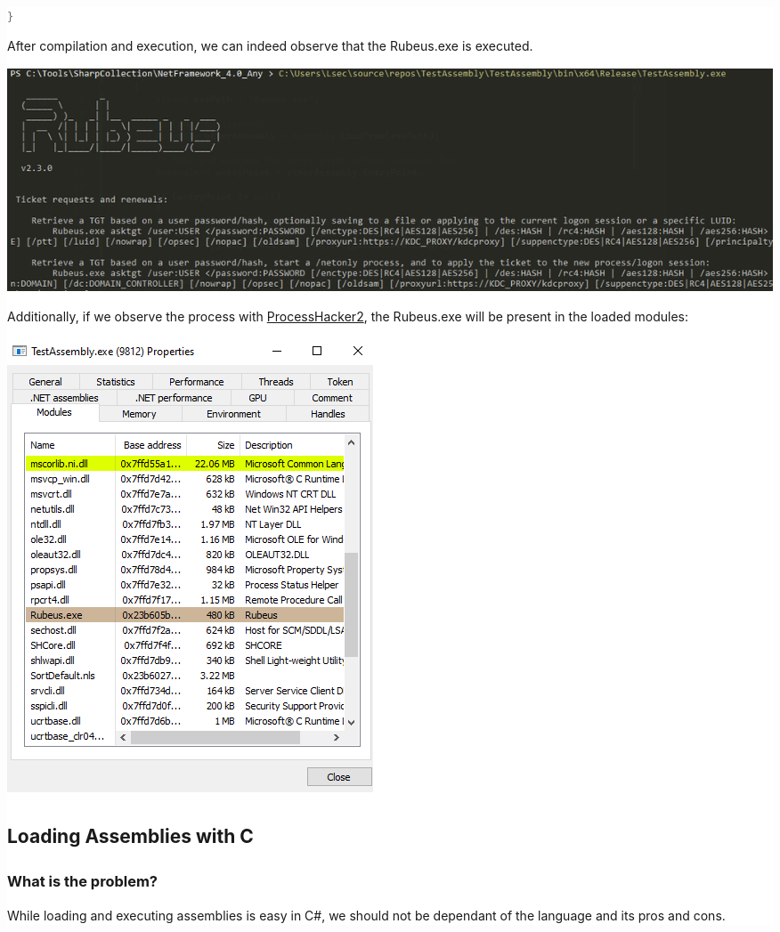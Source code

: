 ```csharp
}
```
After compilation and execution, we can indeed observe that the Rubeus.exe is executed.

![Executing Rubeus from custom C# application](rubeus.png)

Additionally, if we observe the process with [ProcessHacker2](https://processhacker.sourceforge.io/), the Rubeus.exe will be present in the loaded modules:

![Loaded DLLs, viewed from Process Hacker 2](processhacker.png)

## Loading Assemblies with C
### What is the problem?
While loading and executing assemblies is easy in C#, we should not be dependant of the language and its pros and cons.
